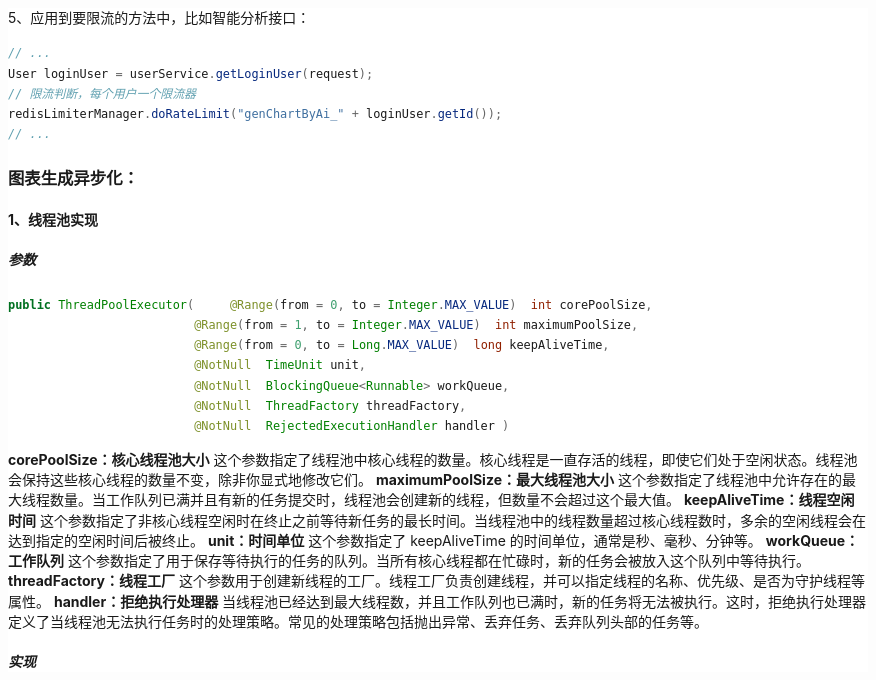 

5、应用到要限流的方法中，比如智能分析接口：

```java
// ...
User loginUser = userService.getLoginUser(request);
// 限流判断，每个用户一个限流器
redisLimiterManager.doRateLimit("genChartByAi_" + loginUser.getId());
// ...
```





### 图表生成异步化：





#### 1、线程池实现





##### 参数



```java
public ThreadPoolExecutor(     @Range(from = 0, to = Integer.MAX_VALUE)  int corePoolSize,
                          @Range(from = 1, to = Integer.MAX_VALUE)  int maximumPoolSize,
                          @Range(from = 0, to = Long.MAX_VALUE)  long keepAliveTime,
                          @NotNull  TimeUnit unit,
                          @NotNull  BlockingQueue<Runnable> workQueue,
                          @NotNull  ThreadFactory threadFactory,
                          @NotNull  RejectedExecutionHandler handler )
```



**corePoolSize：核心线程池大小**
这个参数指定了线程池中核心线程的数量。核心线程是一直存活的线程，即使它们处于空闲状态。线程池会保持这些核心线程的数量不变，除非你显式地修改它们。
**maximumPoolSize：最大线程池大小**
这个参数指定了线程池中允许存在的最大线程数量。当工作队列已满并且有新的任务提交时，线程池会创建新的线程，但数量不会超过这个最大值。
**keepAliveTime：线程空闲时间**
这个参数指定了非核心线程空闲时在终止之前等待新任务的最长时间。当线程池中的线程数量超过核心线程数时，多余的空闲线程会在达到指定的空闲时间后被终止。
**unit：时间单位**
这个参数指定了 keepAliveTime 的时间单位，通常是秒、毫秒、分钟等。
**workQueue：工作队列**
这个参数指定了用于保存等待执行的任务的队列。当所有核心线程都在忙碌时，新的任务会被放入这个队列中等待执行。
**threadFactory：线程工厂**
这个参数用于创建新线程的工厂。线程工厂负责创建线程，并可以指定线程的名称、优先级、是否为守护线程等属性。
**handler：拒绝执行处理器**
当线程池已经达到最大线程数，并且工作队列也已满时，新的任务将无法被执行。这时，拒绝执行处理器定义了当线程池无法执行任务时的处理策略。常见的处理策略包括抛出异常、丢弃任务、丢弃队列头部的任务等。



##### 实现
